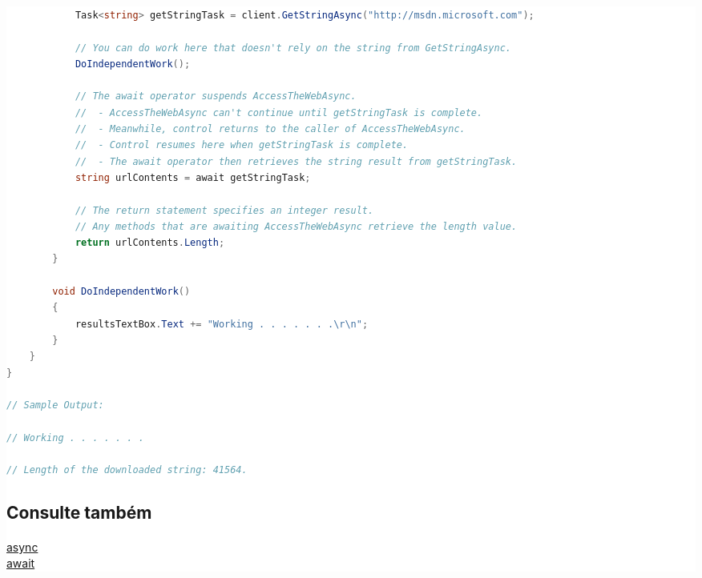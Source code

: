```csharp  
            Task<string> getStringTask = client.GetStringAsync("http://msdn.microsoft.com");  
  
            // You can do work here that doesn't rely on the string from GetStringAsync.  
            DoIndependentWork();  
  
            // The await operator suspends AccessTheWebAsync.  
            //  - AccessTheWebAsync can't continue until getStringTask is complete.  
            //  - Meanwhile, control returns to the caller of AccessTheWebAsync.  
            //  - Control resumes here when getStringTask is complete.   
            //  - The await operator then retrieves the string result from getStringTask.  
            string urlContents = await getStringTask;  
  
            // The return statement specifies an integer result.  
            // Any methods that are awaiting AccessTheWebAsync retrieve the length value.  
            return urlContents.Length;  
        }  
  
        void DoIndependentWork()  
        {  
            resultsTextBox.Text += "Working . . . . . . .\r\n";  
        }  
    }  
}  
  
// Sample Output:  
  
// Working . . . . . . .  
  
// Length of the downloaded string: 41564.  
```  
  
## <a name="see-also"></a>Consulte também  
 [async](../../../../csharp/language-reference/keywords/async.md)   
 [await](../../../../csharp/language-reference/keywords/await.md)

